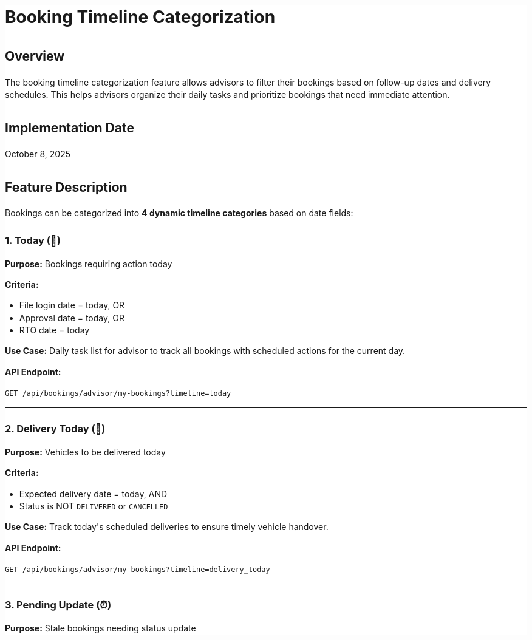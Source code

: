# Booking Timeline Categorization

## Overview

The booking timeline categorization feature allows advisors to filter their bookings based on follow-up dates and delivery schedules. This helps advisors organize their daily tasks and prioritize bookings that need immediate attention.

## Implementation Date
October 8, 2025

## Feature Description

Bookings can be categorized into **4 dynamic timeline categories** based on date fields:

### 1. **Today** (📅)
**Purpose:** Bookings requiring action today

**Criteria:**
- File login date = today, OR
- Approval date = today, OR
- RTO date = today

**Use Case:** Daily task list for advisor to track all bookings with scheduled actions for the current day.

**API Endpoint:**
```
GET /api/bookings/advisor/my-bookings?timeline=today
```

---

### 2. **Delivery Today** (🚗)
**Purpose:** Vehicles to be delivered today

**Criteria:**
- Expected delivery date = today, AND
- Status is NOT `DELIVERED` or `CANCELLED`

**Use Case:** Track today's scheduled deliveries to ensure timely vehicle handover.

**API Endpoint:**
```
GET /api/bookings/advisor/my-bookings?timeline=delivery_today
```

---

### 3. **Pending Update** (⏰)
**Purpose:** Stale bookings needing status update
